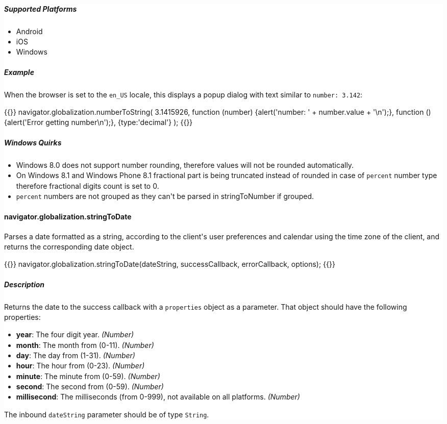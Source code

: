 ##### Supported Platforms

-   Android
-   iOS
-   Windows

##### Example

When the browser is set to the `en_US` locale, this displays a popup
dialog with text similar to `number: 3.142`:

{{<highlight javascript>}}
navigator.globalization.numberToString(
    3.1415926,
    function (number) {alert('number: ' + number.value + '\n');},
    function () {alert('Error getting number\n');},
    {type:'decimal'}
);
{{</highlight>}}

##### Windows Quirks

-   Windows 8.0 does not support number rounding, therefore values will
    not be rounded automatically.
-   On Windows 8.1 and Windows Phone 8.1 fractional part is being
    truncated instead of rounded in case of `percent` number type
    therefore fractional digits count is set to 0.
-   `percent` numbers are not grouped as they can't be parsed in
    stringToNumber if grouped.

#### navigator.globalization.stringToDate

Parses a date formatted as a string, according to the client's user
preferences and calendar using the time zone of the client, and returns
the corresponding date object.

{{<highlight javascript>}}
navigator.globalization.stringToDate(dateString, successCallback, errorCallback, options);
{{</highlight>}}

##### Description

Returns the date to the success callback with a `properties` object as a
parameter. That object should have the following properties:

-   **year**: The four digit year. *(Number)*
-   **month**: The month from (0-11). *(Number)*
-   **day**: The day from (1-31). *(Number)*
-   **hour**: The hour from (0-23). *(Number)*
-   **minute**: The minute from (0-59). *(Number)*
-   **second**: The second from (0-59). *(Number)*
-   **millisecond**: The milliseconds (from 0-999), not available on all
    platforms. *(Number)*

The inbound `dateString` parameter should be of type `String`.
